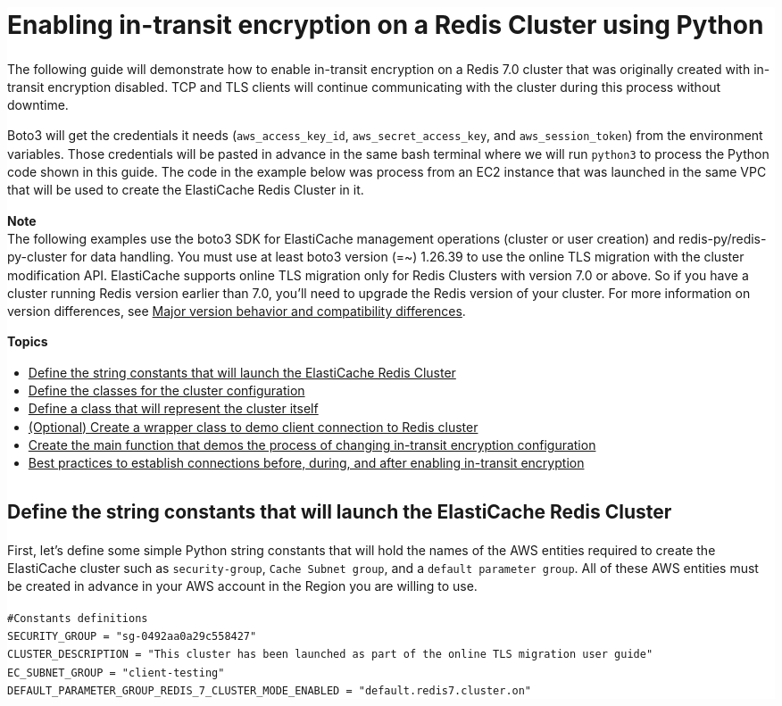 # Enabling in\-transit encryption on a Redis Cluster using Python<a name="in-transit-encryption-enable-python"></a>

The following guide will demonstrate how to enable in\-transit encryption on a Redis 7\.0 cluster that was originally created with in\-transit encryption disabled\. TCP and TLS clients will continue communicating with the cluster during this process without downtime\.

Boto3 will get the credentials it needs \(`aws_access_key_id`, `aws_secret_access_key`, and `aws_session_token`\) from the environment variables\. Those credentials will be pasted in advance in the same bash terminal where we will run `python3` to process the Python code shown in this guide\. The code in the example below was process from an EC2 instance that was launched in the same VPC that will be used to create the ElastiCache Redis Cluster in it\.

**Note**  
The following examples use the boto3 SDK for ElastiCache management operations \(cluster or user creation\) and redis\-py/redis\-py\-cluster for data handling\.
You must use at least boto3 version \(=\~\) 1\.26\.39 to use the online TLS migration with the cluster modification API\.
ElastiCache supports online TLS migration only for Redis Clusters with version 7\.0 or above\. So if you have a cluster running Redis version earlier than 7\.0, you’ll need to upgrade the Redis version of your cluster\. For more information on version differences, see [Major version behavior and compatibility differences](VersionManagementConsiderations.md)\.

**Topics**
+ [Define the string constants that will launch the ElastiCache Redis Cluster](#enable-python-define-constants)
+ [Define the classes for the cluster configuration](#enable-python-define-classes)
+ [Define a class that will represent the cluster itself](#enable-python-define-classes-cluster)
+ [\(Optional\) Create a wrapper class to demo client connection to Redis cluster](#enable-python-create-wrapper)
+ [Create the main function that demos the process of changing in\-transit encryption configuration](#enable-python-main-function)
+ [Best practices to establish connections before, during, and after enabling in\-transit encryption](#enable-python-best-practices)

## Define the string constants that will launch the ElastiCache Redis Cluster<a name="enable-python-define-constants"></a>

First, let’s define some simple Python string constants that will hold the names of the AWS entities required to create the ElastiCache cluster such as `security-group`, `Cache Subnet group`, and a `default parameter group`\. All of these AWS entities must be created in advance in your AWS account in the Region you are willing to use\.

```
#Constants definitions 
SECURITY_GROUP = "sg-0492aa0a29c558427"
CLUSTER_DESCRIPTION = "This cluster has been launched as part of the online TLS migration user guide"
EC_SUBNET_GROUP = "client-testing"
DEFAULT_PARAMETER_GROUP_REDIS_7_CLUSTER_MODE_ENABLED = "default.redis7.cluster.on"
```
